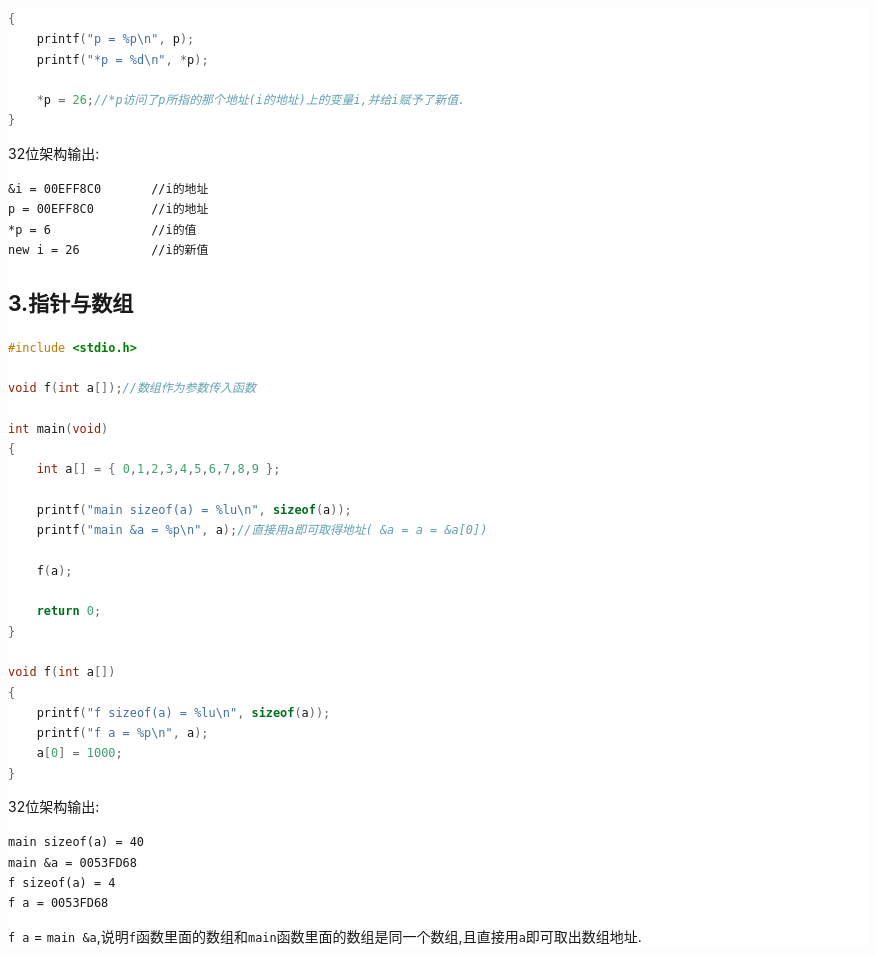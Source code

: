 ```C
{
    printf("p = %p\n", p);
    printf("*p = %d\n", *p);

    *p = 26;//*p访问了p所指的那个地址(i的地址)上的变量i,并给i赋予了新值.
}
```

32位架构输出:

```
&i = 00EFF8C0   	//i的地址
p = 00EFF8C0  		//i的地址
*p = 6  			//i的值
new i = 26  		//i的新值
```

##  3.指针与数组

```c
#include <stdio.h>

void f(int a[]);//数组作为参数传入函数

int main(void)
{
    int a[] = { 0,1,2,3,4,5,6,7,8,9 };

    printf("main sizeof(a) = %lu\n", sizeof(a));
    printf("main &a = %p\n", a);//直接用a即可取得地址( &a = a = &a[0])

    f(a);

    return 0;
}

void f(int a[])
{
    printf("f sizeof(a) = %lu\n", sizeof(a));
    printf("f a = %p\n", a);
    a[0] = 1000;
}
```

32位架构输出:

```
main sizeof(a) = 40
main &a = 0053FD68
f sizeof(a) = 4
f a = 0053FD68
```

`f a` = `main &a`,说明`f`函数里面的数组和`main`函数里面的数组是同一个数组,且直接用`a`即可取出数组地址.
